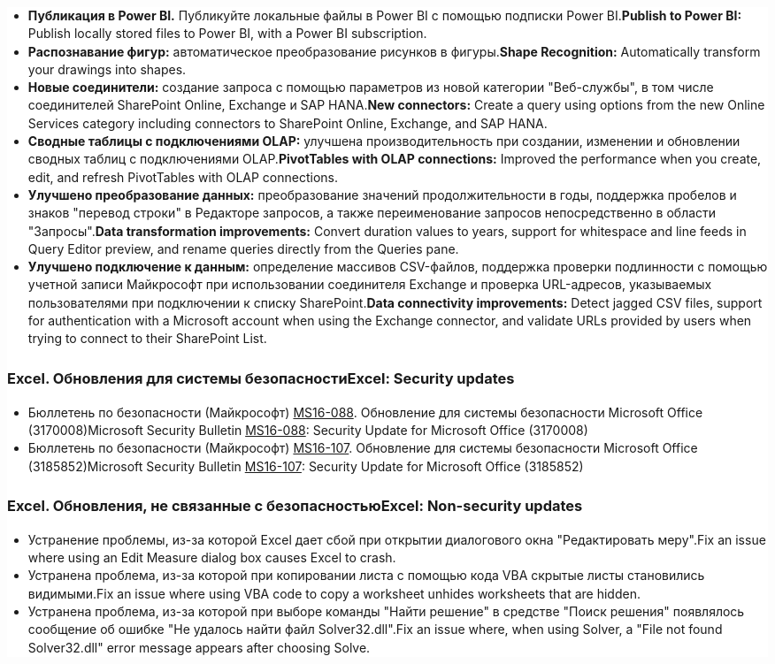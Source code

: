 -   <span data-ttu-id="c3fd7-179">**Публикация в Power BI.** Публикуйте локальные файлы в Power BI с помощью подписки Power BI.</span><span class="sxs-lookup"><span data-stu-id="c3fd7-179">**Publish to Power BI:** Publish locally stored files to Power BI, with a Power BI subscription.</span></span>
-   <span data-ttu-id="c3fd7-180">**Распознавание фигур:** автоматическое преобразование рисунков в фигуры.</span><span class="sxs-lookup"><span data-stu-id="c3fd7-180">**Shape Recognition:** Automatically transform your drawings into shapes.</span></span>
-   <span data-ttu-id="c3fd7-181">**Новые соединители:** создание запроса с помощью параметров из новой категории "Веб-службы", в том числе соединителей SharePoint Online, Exchange и SAP HANA.</span><span class="sxs-lookup"><span data-stu-id="c3fd7-181">**New connectors:** Create a query using options from the new Online Services category including connectors to SharePoint Online, Exchange, and SAP HANA.</span></span>
-   <span data-ttu-id="c3fd7-182">**Сводные таблицы с подключениями OLAP:** улучшена производительность при создании, изменении и обновлении сводных таблиц с подключениями OLAP.</span><span class="sxs-lookup"><span data-stu-id="c3fd7-182">**PivotTables with OLAP connections:** Improved the performance when you create, edit, and refresh PivotTables with OLAP connections.</span></span>
-   <span data-ttu-id="c3fd7-183">**Улучшено преобразование данных:** преобразование значений продолжительности в годы, поддержка пробелов и знаков "перевод строки" в Редакторе запросов, а также переименование запросов непосредственно в области "Запросы".</span><span class="sxs-lookup"><span data-stu-id="c3fd7-183">**Data transformation improvements:** Convert duration values to years, support for whitespace and line feeds in Query Editor preview, and rename queries directly from the Queries pane.</span></span>
-   <span data-ttu-id="c3fd7-184">**Улучшено подключение к данным:** определение массивов CSV-файлов, поддержка проверки подлинности с помощью учетной записи Майкрософт при использовании соединителя Exchange и проверка URL-адресов, указываемых пользователями при подключении к списку SharePoint.</span><span class="sxs-lookup"><span data-stu-id="c3fd7-184">**Data connectivity improvements:** Detect jagged CSV files, support for authentication with a Microsoft account when using the Exchange connector, and validate URLs provided by users when trying to connect to their SharePoint List.</span></span>

### <a name="excel-security-updates"></a><span data-ttu-id="c3fd7-185">Excel. Обновления для системы безопасности</span><span class="sxs-lookup"><span data-stu-id="c3fd7-185">Excel: Security updates</span></span>
-   <span data-ttu-id="c3fd7-186">Бюллетень по безопасности (Майкрософт) [MS16-088](https://technet.microsoft.com/library/security/ms16-088). Обновление для системы безопасности Microsoft Office (3170008)</span><span class="sxs-lookup"><span data-stu-id="c3fd7-186">Microsoft Security Bulletin [MS16-088](https://technet.microsoft.com/library/security/ms16-088): Security Update for Microsoft Office (3170008)</span></span>
-   <span data-ttu-id="c3fd7-187">Бюллетень по безопасности (Майкрософт) [MS16-107](https://technet.microsoft.com/library/security/ms16-107). Обновление для системы безопасности Microsoft Office (3185852)</span><span class="sxs-lookup"><span data-stu-id="c3fd7-187">Microsoft Security Bulletin [MS16-107](https://technet.microsoft.com/library/security/ms16-107): Security Update for Microsoft Office (3185852)</span></span>

### <a name="excel-non-security-updates"></a><span data-ttu-id="c3fd7-188">Excel. Обновления, не связанные с безопасностью</span><span class="sxs-lookup"><span data-stu-id="c3fd7-188">Excel: Non-security updates</span></span>
-   <span data-ttu-id="c3fd7-189">Устранение проблемы, из-за которой Excel дает сбой при открытии диалогового окна "Редактировать меру".</span><span class="sxs-lookup"><span data-stu-id="c3fd7-189">Fix an issue where using an Edit Measure dialog box causes Excel to crash.</span></span>
-   <span data-ttu-id="c3fd7-190">Устранена проблема, из-за которой при копировании листа с помощью кода VBA скрытые листы становились видимыми.</span><span class="sxs-lookup"><span data-stu-id="c3fd7-190">Fix an issue where using VBA code to copy a worksheet unhides worksheets that are hidden.</span></span>
-   <span data-ttu-id="c3fd7-191">Устранена проблема, из-за которой при выборе команды "Найти решение" в средстве "Поиск решения" появлялось сообщение об ошибке "Не удалось найти файл Solver32.dll".</span><span class="sxs-lookup"><span data-stu-id="c3fd7-191">Fix an issue where, when using Solver, a "File not found Solver32.dll" error message appears after choosing Solve.</span></span>
